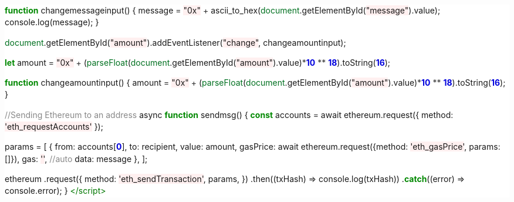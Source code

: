 <span style="color: #008800; font-weight: bold">function</span> changemessageinput() {
	message <span style="color: #333333">=</span> <span style="background-color: #fff0f0">&quot;0x&quot;</span> <span style="color: #333333">+</span> ascii_to_hex(<span style="color: #007020">document</span>.getElementById(<span style="background-color: #fff0f0">&quot;message&quot;</span>).value);
    console.log(message);
}

<span style="color: #007020">document</span>.getElementById(<span style="background-color: #fff0f0">&quot;amount&quot;</span>).addEventListener(<span style="background-color: #fff0f0">&quot;change&quot;</span>, changeamountinput);

<span style="color: #008800; font-weight: bold">let</span> amount <span style="color: #333333">=</span> <span style="background-color: #fff0f0">&quot;0x&quot;</span> <span style="color: #333333">+</span> (<span style="color: #007020">parseFloat</span>(<span style="color: #007020">document</span>.getElementById(<span style="background-color: #fff0f0">&quot;amount&quot;</span>).value)<span style="color: #333333">*</span><span style="color: #0000DD; font-weight: bold">10</span> <span style="color: #333333">**</span> <span style="color: #0000DD; font-weight: bold">18</span>).toString(<span style="color: #0000DD; font-weight: bold">16</span>);

<span style="color: #008800; font-weight: bold">function</span> changeamountinput() {
	amount <span style="color: #333333">=</span> <span style="background-color: #fff0f0">&quot;0x&quot;</span> <span style="color: #333333">+</span> (<span style="color: #007020">parseFloat</span>(<span style="color: #007020">document</span>.getElementById(<span style="background-color: #fff0f0">&quot;amount&quot;</span>).value)<span style="color: #333333">*</span><span style="color: #0000DD; font-weight: bold">10</span> <span style="color: #333333">**</span> <span style="color: #0000DD; font-weight: bold">18</span>).toString(<span style="color: #0000DD; font-weight: bold">16</span>);
}

<span style="color: #888888">//Sending Ethereum to an address</span>
async <span style="color: #008800; font-weight: bold">function</span> sendmsg() {
  <span style="color: #008800; font-weight: bold">const</span> accounts <span style="color: #333333">=</span> await ethereum.request({ method<span style="color: #333333">:</span> <span style="background-color: #fff0f0">&#39;eth_requestAccounts&#39;</span> });
  
  params <span style="color: #333333">=</span> [
        {
          from<span style="color: #333333">:</span> accounts[<span style="color: #0000DD; font-weight: bold">0</span>],
          to<span style="color: #333333">:</span> recipient,
          value<span style="color: #333333">:</span> amount,
          gasPrice<span style="color: #333333">:</span> await ethereum.request({method<span style="color: #333333">:</span> <span style="background-color: #fff0f0">&#39;eth_gasPrice&#39;</span>, params<span style="color: #333333">:</span> []}),
          gas<span style="color: #333333">:</span> <span style="background-color: #fff0f0">&#39;&#39;</span>, <span style="color: #888888">//auto</span>
          data<span style="color: #333333">:</span> message
        },
      ];
  
  ethereum
    .request({
      method<span style="color: #333333">:</span> <span style="background-color: #fff0f0">&#39;eth_sendTransaction&#39;</span>,
      params,
    })
    .then((txHash) <span style="color: #333333">=&gt;</span> console.log(txHash))
    .<span style="color: #008800; font-weight: bold">catch</span>((error) <span style="color: #333333">=&gt;</span> console.error);
}
<span style="color: #007700">&lt;/script&gt;</span>
</pre></div>
